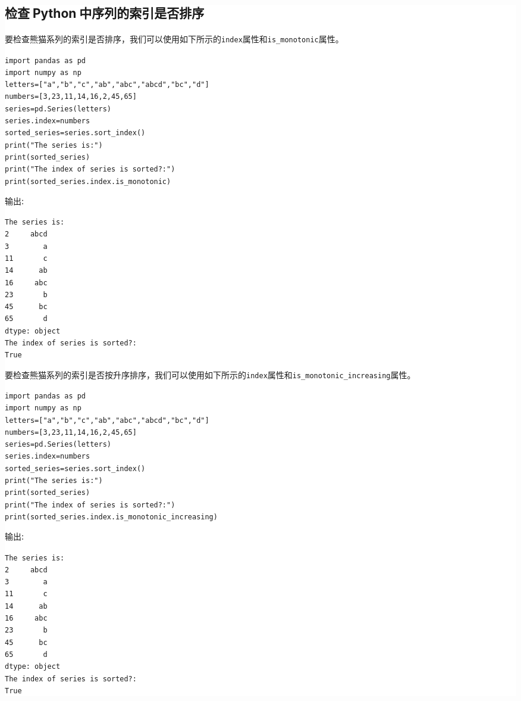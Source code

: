 ## 检查 Python 中序列的索引是否排序

要检查熊猫系列的索引是否排序，我们可以使用如下所示的`index`属性和`is_monotonic`属性。

```
import pandas as pd
import numpy as np
letters=["a","b","c","ab","abc","abcd","bc","d"]
numbers=[3,23,11,14,16,2,45,65]
series=pd.Series(letters)
series.index=numbers
sorted_series=series.sort_index()
print("The series is:")
print(sorted_series)
print("The index of series is sorted?:")
print(sorted_series.index.is_monotonic)
```

输出:

```
The series is:
2     abcd
3        a
11       c
14      ab
16     abc
23       b
45      bc
65       d
dtype: object
The index of series is sorted?:
True
```

要检查熊猫系列的索引是否按升序排序，我们可以使用如下所示的`index`属性和`is_monotonic_increasing`属性。

```
import pandas as pd
import numpy as np
letters=["a","b","c","ab","abc","abcd","bc","d"]
numbers=[3,23,11,14,16,2,45,65]
series=pd.Series(letters)
series.index=numbers
sorted_series=series.sort_index()
print("The series is:")
print(sorted_series)
print("The index of series is sorted?:")
print(sorted_series.index.is_monotonic_increasing)
```

输出:

```
The series is:
2     abcd
3        a
11       c
14      ab
16     abc
23       b
45      bc
65       d
dtype: object
The index of series is sorted?:
True
```
